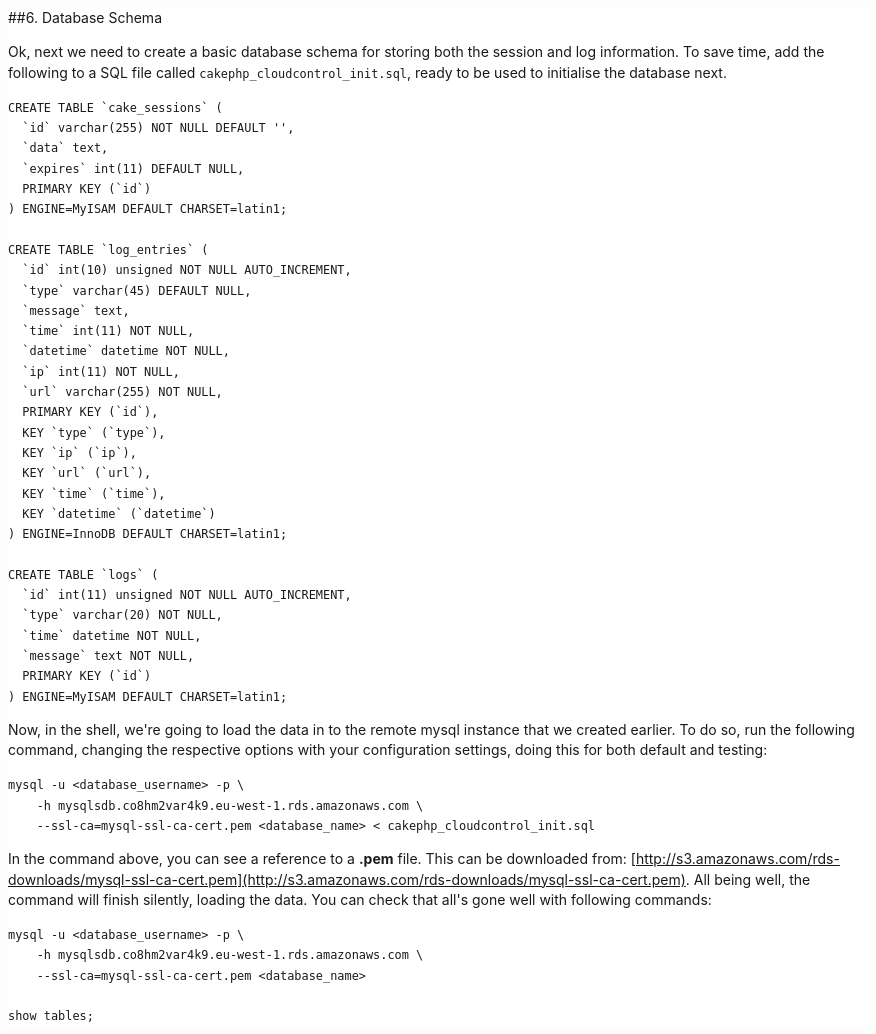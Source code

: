 ##6. Database Schema

Ok, next we need to create a basic database schema for storing both the session and log information. To save time, add the following to a SQL file called ``cakephp_cloudcontrol_init.sql``, ready to be used to initialise the database next. 

    CREATE TABLE `cake_sessions` (
      `id` varchar(255) NOT NULL DEFAULT '',
      `data` text,
      `expires` int(11) DEFAULT NULL,
      PRIMARY KEY (`id`)
    ) ENGINE=MyISAM DEFAULT CHARSET=latin1;
    
    CREATE TABLE `log_entries` (
      `id` int(10) unsigned NOT NULL AUTO_INCREMENT,
      `type` varchar(45) DEFAULT NULL,
      `message` text,
      `time` int(11) NOT NULL,
      `datetime` datetime NOT NULL,
      `ip` int(11) NOT NULL,
      `url` varchar(255) NOT NULL,
      PRIMARY KEY (`id`),
      KEY `type` (`type`),
      KEY `ip` (`ip`),
      KEY `url` (`url`),
      KEY `time` (`time`),
      KEY `datetime` (`datetime`)
    ) ENGINE=InnoDB DEFAULT CHARSET=latin1;
    
    CREATE TABLE `logs` (
      `id` int(11) unsigned NOT NULL AUTO_INCREMENT,
      `type` varchar(20) NOT NULL,
      `time` datetime NOT NULL,
      `message` text NOT NULL,
      PRIMARY KEY (`id`)
    ) ENGINE=MyISAM DEFAULT CHARSET=latin1;

Now, in the shell, we're going to load the data in to the remote mysql instance that we created earlier. To do so, run the following command, changing the respective options with your configuration settings, doing this for both default and testing:

    mysql -u <database_username> -p \
        -h mysqlsdb.co8hm2var4k9.eu-west-1.rds.amazonaws.com \
        --ssl-ca=mysql-ssl-ca-cert.pem <database_name> < cakephp_cloudcontrol_init.sql

In the command above, you can see a reference to a **.pem** file. This can be downloaded from: [http://s3.amazonaws.com/rds-downloads/mysql-ssl-ca-cert.pem](http://s3.amazonaws.com/rds-downloads/mysql-ssl-ca-cert.pem). All being well, the command will finish silently, loading the data. You can check that all's gone well with following commands:

    mysql -u <database_username> -p \
        -h mysqlsdb.co8hm2var4k9.eu-west-1.rds.amazonaws.com \
        --ssl-ca=mysql-ssl-ca-cert.pem <database_name>
    
    show tables;
    